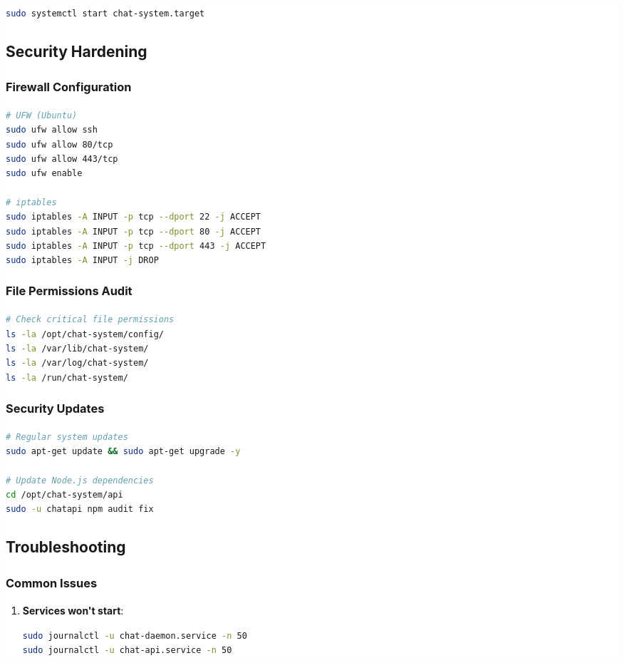 ```bash
sudo systemctl start chat-system.target
```

## Security Hardening

### Firewall Configuration

```bash
# UFW (Ubuntu)
sudo ufw allow ssh
sudo ufw allow 80/tcp
sudo ufw allow 443/tcp
sudo ufw enable

# iptables
sudo iptables -A INPUT -p tcp --dport 22 -j ACCEPT
sudo iptables -A INPUT -p tcp --dport 80 -j ACCEPT
sudo iptables -A INPUT -p tcp --dport 443 -j ACCEPT
sudo iptables -A INPUT -j DROP
```

### File Permissions Audit

```bash
# Check critical file permissions
ls -la /opt/chat-system/config/
ls -la /var/lib/chat-system/
ls -la /var/log/chat-system/
ls -la /run/chat-system/
```

### Security Updates

```bash
# Regular system updates
sudo apt-get update && sudo apt-get upgrade -y

# Update Node.js dependencies
cd /opt/chat-system/api
sudo -u chatapi npm audit fix
```

## Troubleshooting

### Common Issues

1. **Services won't start**:
   ```bash
   sudo journalctl -u chat-daemon.service -n 50
   sudo journalctl -u chat-api.service -n 50
   ```
